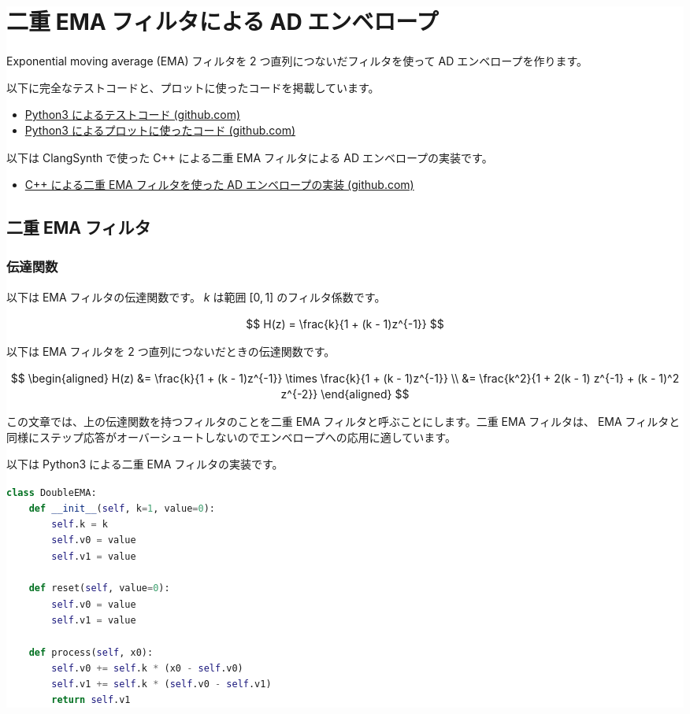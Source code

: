 # 二重 EMA フィルタによる AD エンベロープ
Exponential moving average (EMA) フィルタを 2 つ直列につないだフィルタを使って AD エンベロープを作ります。

以下に完全なテストコードと、プロットに使ったコードを掲載しています。

- [Python3 によるテストコード (github.com)](https://github.com/ryukau/filter_notes/blob/master/double_ema_filter/test.py)
- [Python3 によるプロットに使ったコード (github.com)](https://github.com/ryukau/filter_notes/blob/master/double_ema_filter/img/plot.py)

以下は ClangSynth で使った C++ による二重 EMA フィルタによる AD エンベロープの実装です。

- [C++ による二重 EMA フィルタを使った AD エンベロープの実装 (github.com)](https://github.com/ryukau/VSTPlugins/blob/master/ClangSynth/source/dsp/envelope.hpp)

## 二重 EMA フィルタ
### 伝達関数
以下は EMA フィルタの伝達関数です。 $k$ は範囲 $[0, 1]$ のフィルタ係数です。

$$
H(z) = \frac{k}{1 + (k - 1)z^{-1}}
$$

以下は EMA フィルタを 2 つ直列につないだときの伝達関数です。

$$
\begin{aligned}
H(z)
&= \frac{k}{1 + (k - 1)z^{-1}} \times \frac{k}{1 + (k - 1)z^{-1}} \\
&= \frac{k^2}{1 + 2(k - 1) z^{-1} + (k - 1)^2 z^{-2}}
\end{aligned}
$$

この文章では、上の伝達関数を持つフィルタのことを二重 EMA フィルタと呼ぶことにします。二重 EMA フィルタは、 EMA フィルタと同様にステップ応答がオーバーシュートしないのでエンベロープへの応用に適しています。

以下は Python3 による二重 EMA フィルタの実装です。

```python
class DoubleEMA:
    def __init__(self, k=1, value=0):
        self.k = k
        self.v0 = value
        self.v1 = value

    def reset(self, value=0):
        self.v0 = value
        self.v1 = value

    def process(self, x0):
        self.v0 += self.k * (x0 - self.v0)
        self.v1 += self.k * (self.v0 - self.v1)
        return self.v1
```
